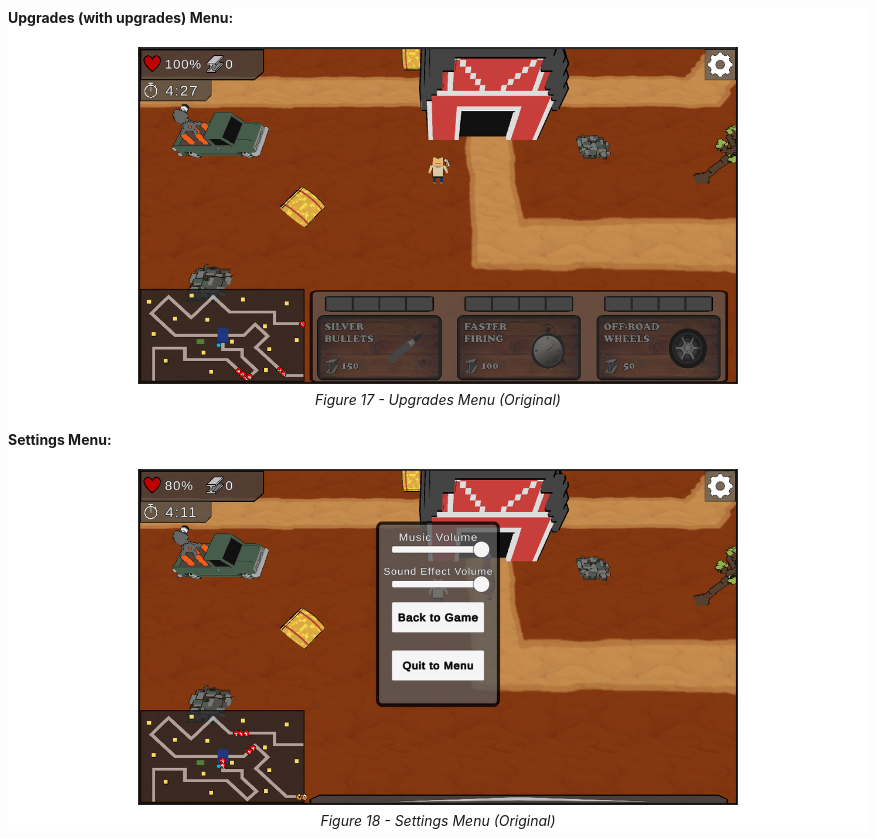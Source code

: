 #### Upgrades (with upgrades) Menu:
<p align="center">
  <img src="Images/uiupgrade.PNG" width="600"> <br>
  <em>Figure 17 - Upgrades Menu (Original)</em>
</p>

#### Settings Menu:
<p align="center">
  <img src="Images/uipause.PNG" width="600"> <br>
  <em>Figure 18 - Settings Menu (Original)</em>
</p>
